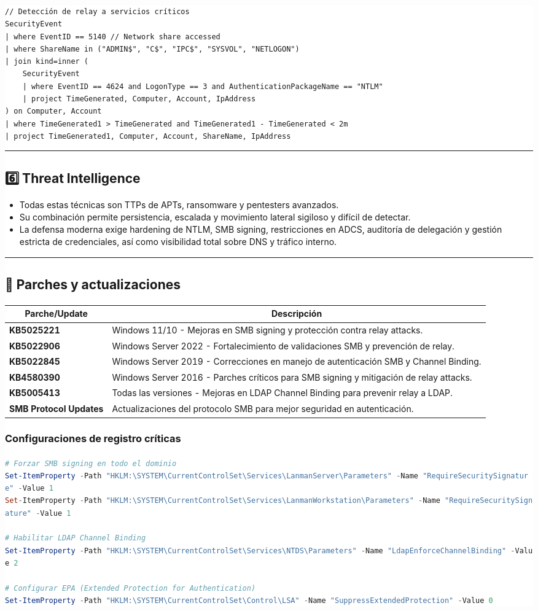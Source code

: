 ```kql
// Detección de relay a servicios críticos
SecurityEvent
| where EventID == 5140 // Network share accessed
| where ShareName in ("ADMIN$", "C$", "IPC$", "SYSVOL", "NETLOGON")
| join kind=inner (
    SecurityEvent
    | where EventID == 4624 and LogonType == 3 and AuthenticationPackageName == "NTLM"
    | project TimeGenerated, Computer, Account, IpAddress
) on Computer, Account
| where TimeGenerated1 > TimeGenerated and TimeGenerated1 - TimeGenerated < 2m
| project TimeGenerated1, Computer, Account, ShareName, IpAddress
```

---

## 6️⃣ Threat Intelligence

- Todas estas técnicas son TTPs de APTs, ransomware y pentesters avanzados.
- Su combinación permite persistencia, escalada y movimiento lateral sigiloso y difícil de detectar.
- La defensa moderna exige hardening de NTLM, SMB signing, restricciones en ADCS, auditoría de delegación y gestión estricta de credenciales, así como visibilidad total sobre DNS y tráfico interno.

---

## 🔧 Parches y actualizaciones

| Parche/Update | Descripción                                                                                  |
|---------------|----------------------------------------------------------------------------------------------|
| **KB5025221** | Windows 11/10 - Mejoras en SMB signing y protección contra relay attacks.                  |
| **KB5022906** | Windows Server 2022 - Fortalecimiento de validaciones SMB y prevención de relay.           |
| **KB5022845** | Windows Server 2019 - Correcciones en manejo de autenticación SMB y Channel Binding.       |
| **KB4580390** | Windows Server 2016 - Parches críticos para SMB signing y mitigación de relay attacks.     |
| **KB5005413** | Todas las versiones - Mejoras en LDAP Channel Binding para prevenir relay a LDAP.          |
| **SMB Protocol Updates** | Actualizaciones del protocolo SMB para mejor seguridad en autenticación.        |

### Configuraciones de registro críticas

```powershell
# Forzar SMB signing en todo el dominio
Set-ItemProperty -Path "HKLM:\SYSTEM\CurrentControlSet\Services\LanmanServer\Parameters" -Name "RequireSecuritySignature" -Value 1
Set-ItemProperty -Path "HKLM:\SYSTEM\CurrentControlSet\Services\LanmanWorkstation\Parameters" -Name "RequireSecuritySignature" -Value 1

# Habilitar LDAP Channel Binding
Set-ItemProperty -Path "HKLM:\SYSTEM\CurrentControlSet\Services\NTDS\Parameters" -Name "LdapEnforceChannelBinding" -Value 2

# Configurar EPA (Extended Protection for Authentication)
Set-ItemProperty -Path "HKLM:\SYSTEM\CurrentControlSet\Control\LSA" -Name "SuppressExtendedProtection" -Value 0
```
